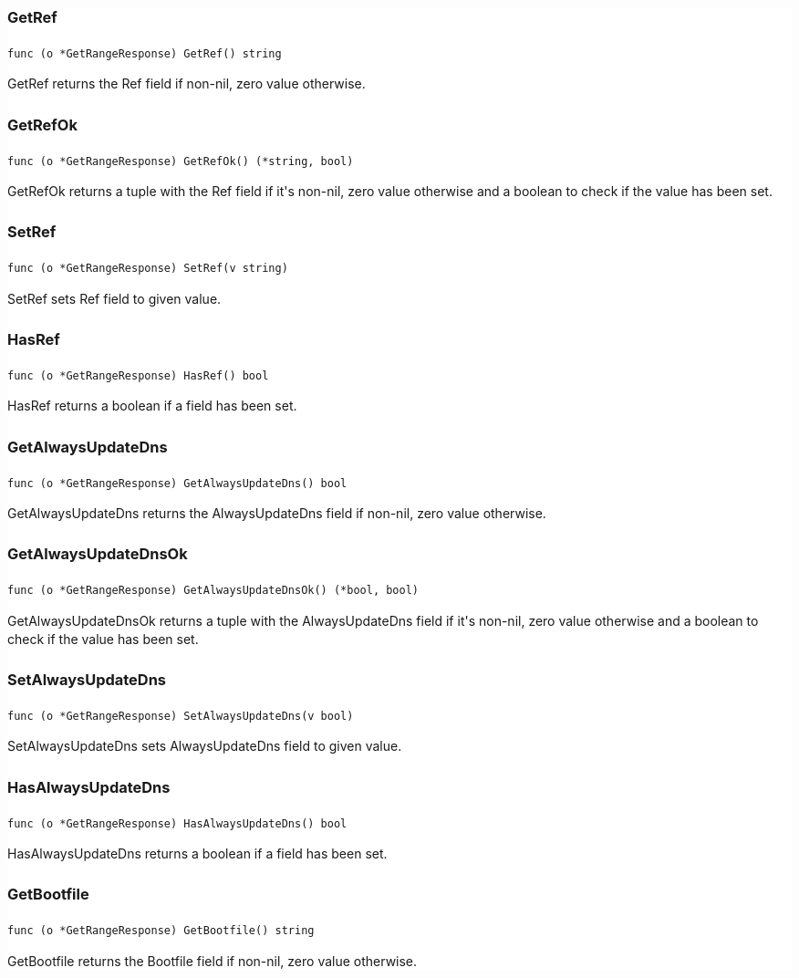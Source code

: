 ### GetRef

`func (o *GetRangeResponse) GetRef() string`

GetRef returns the Ref field if non-nil, zero value otherwise.

### GetRefOk

`func (o *GetRangeResponse) GetRefOk() (*string, bool)`

GetRefOk returns a tuple with the Ref field if it's non-nil, zero value otherwise
and a boolean to check if the value has been set.

### SetRef

`func (o *GetRangeResponse) SetRef(v string)`

SetRef sets Ref field to given value.

### HasRef

`func (o *GetRangeResponse) HasRef() bool`

HasRef returns a boolean if a field has been set.

### GetAlwaysUpdateDns

`func (o *GetRangeResponse) GetAlwaysUpdateDns() bool`

GetAlwaysUpdateDns returns the AlwaysUpdateDns field if non-nil, zero value otherwise.

### GetAlwaysUpdateDnsOk

`func (o *GetRangeResponse) GetAlwaysUpdateDnsOk() (*bool, bool)`

GetAlwaysUpdateDnsOk returns a tuple with the AlwaysUpdateDns field if it's non-nil, zero value otherwise
and a boolean to check if the value has been set.

### SetAlwaysUpdateDns

`func (o *GetRangeResponse) SetAlwaysUpdateDns(v bool)`

SetAlwaysUpdateDns sets AlwaysUpdateDns field to given value.

### HasAlwaysUpdateDns

`func (o *GetRangeResponse) HasAlwaysUpdateDns() bool`

HasAlwaysUpdateDns returns a boolean if a field has been set.

### GetBootfile

`func (o *GetRangeResponse) GetBootfile() string`

GetBootfile returns the Bootfile field if non-nil, zero value otherwise.
